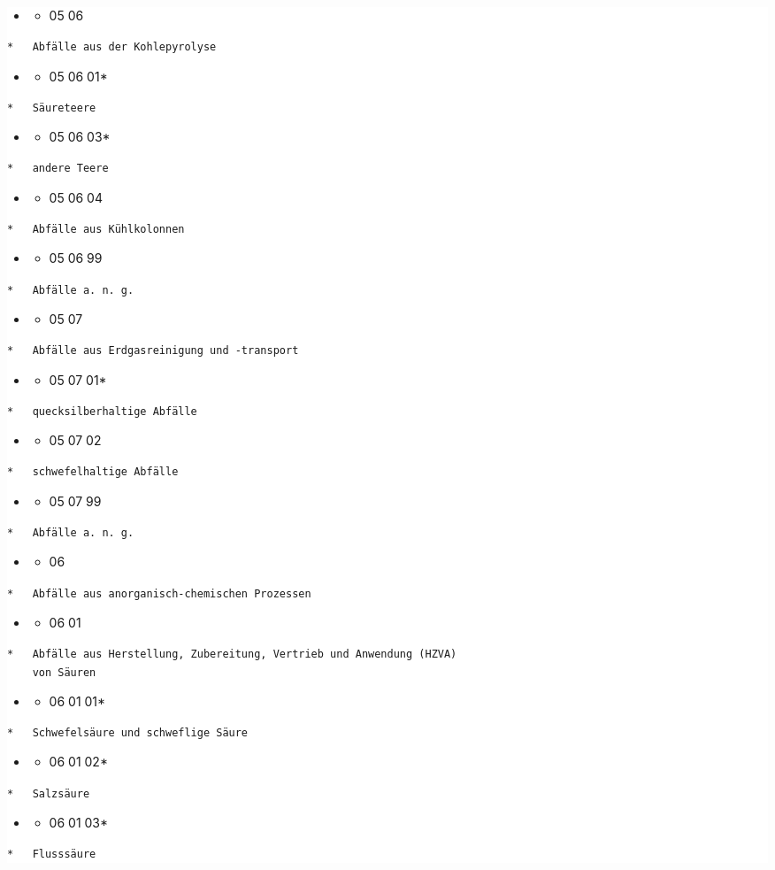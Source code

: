 
*    *   05 06

    *   Abfälle aus der Kohlepyrolyse


*    *   05 06 01\*

    *   Säureteere


*    *   05 06 03\*

    *   andere Teere


*    *   05 06 04

    *   Abfälle aus Kühlkolonnen


*    *   05 06 99

    *   Abfälle a. n. g.


*    *   05 07

    *   Abfälle aus Erdgasreinigung und -transport


*    *   05 07 01\*

    *   quecksilberhaltige Abfälle


*    *   05 07 02

    *   schwefelhaltige Abfälle


*    *   05 07 99

    *   Abfälle a. n. g.


*    *   06

    *   Abfälle aus anorganisch-chemischen Prozessen


*    *   06 01

    *   Abfälle aus Herstellung, Zubereitung, Vertrieb und Anwendung (HZVA)
        von Säuren


*    *   06 01 01\*

    *   Schwefelsäure und schweflige Säure


*    *   06 01 02\*

    *   Salzsäure


*    *   06 01 03\*

    *   Flusssäure
